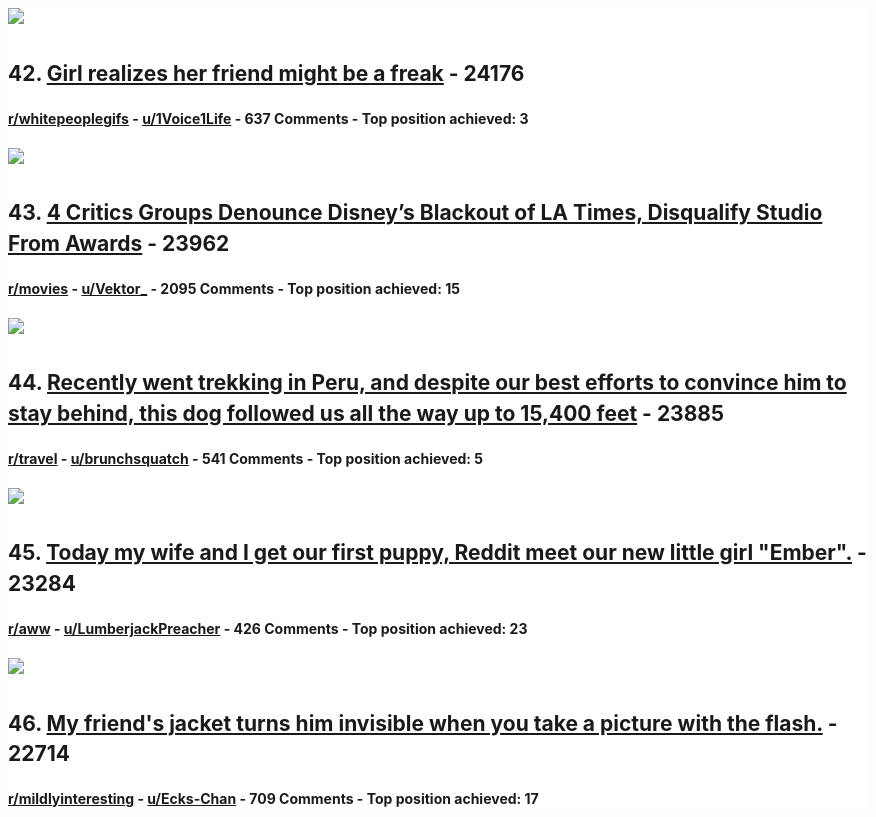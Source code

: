 <a href="https://thevrbase.com/nasa-lets-vr-and-ar-headset-owners-follow-in-curiositys-tracks-on-mars/"><img src="https://b.thumbs.redditmedia.com/QaN_0BRBLwCaeMNvtateZcQL3RRkMA6Ww9Ynl_utN3E.jpg"></img></a>

## 42. [Girl realizes her friend might be a freak](http://reddit.com/r/whitepeoplegifs/comments/7bcs7o/girl_realizes_her_friend_might_be_a_freak/) - 24176
#### [r/whitepeoplegifs](http://reddit.com/r/whitepeoplegifs) - [u/1Voice1Life](http://reddit.com/u/1Voice1Life) - 637 Comments - Top position achieved: 3

<a href="https://i.imgur.com/Mngb6Xv.gifv"><img src="https://b.thumbs.redditmedia.com/pQbZOFn3BIoRtkQ9iyvq0yGfoeiLqWkfbQp353YaBqc.jpg"></img></a>

## 43. [4 Critics Groups Denounce Disney’s Blackout of LA Times, Disqualify Studio From Awards](http://reddit.com/r/movies/comments/7bcx30/4_critics_groups_denounce_disneys_blackout_of_la/) - 23962
#### [r/movies](http://reddit.com/r/movies) - [u/Vektor_](http://reddit.com/u/Vektor_) - 2095 Comments - Top position achieved: 15

<a href="https://www.thewrap.com/critics-denounce-disney-blackout-la-times-disqualify-awards/"><img src="https://b.thumbs.redditmedia.com/4BeNXDcBIEXs7Ih8zs3fsudguno4GQwgXSdnlErS25E.jpg"></img></a>

## 44. [Recently went trekking in Peru, and despite our best efforts to convince him to stay behind, this dog followed us all the way up to 15,400 feet](http://reddit.com/r/travel/comments/7bd71a/recently_went_trekking_in_peru_and_despite_our/) - 23885
#### [r/travel](http://reddit.com/r/travel) - [u/brunchsquatch](http://reddit.com/u/brunchsquatch) - 541 Comments - Top position achieved: 5

<a href="https://i.imgur.com/GpDq3mI.jpg"><img src="https://b.thumbs.redditmedia.com/8XvP0rh4VeYGbptWkJsa0DhGVBa1B69-ENUUNaAnpIc.jpg"></img></a>

## 45. [Today my wife and I get our first puppy, Reddit meet our new little girl "Ember".](http://reddit.com/r/aww/comments/7bfeun/today_my_wife_and_i_get_our_first_puppy_reddit/) - 23284
#### [r/aww](http://reddit.com/r/aww) - [u/LumberjackPreacher](http://reddit.com/u/LumberjackPreacher) - 426 Comments - Top position achieved: 23

<a href="https://i.redd.it/wwpryu0lqlwz.jpg"><img src="https://b.thumbs.redditmedia.com/BTarB5NvZabZ4Ai2WOi2nRnQEFTEZGqVNfi8GIW2gvo.jpg"></img></a>

## 46. [My friend's jacket turns him invisible when you take a picture with the flash.](http://reddit.com/r/mildlyinteresting/comments/7bfj36/my_friends_jacket_turns_him_invisible_when_you/) - 22714
#### [r/mildlyinteresting](http://reddit.com/r/mildlyinteresting) - [u/Ecks-Chan](http://reddit.com/u/Ecks-Chan) - 709 Comments - Top position achieved: 17
